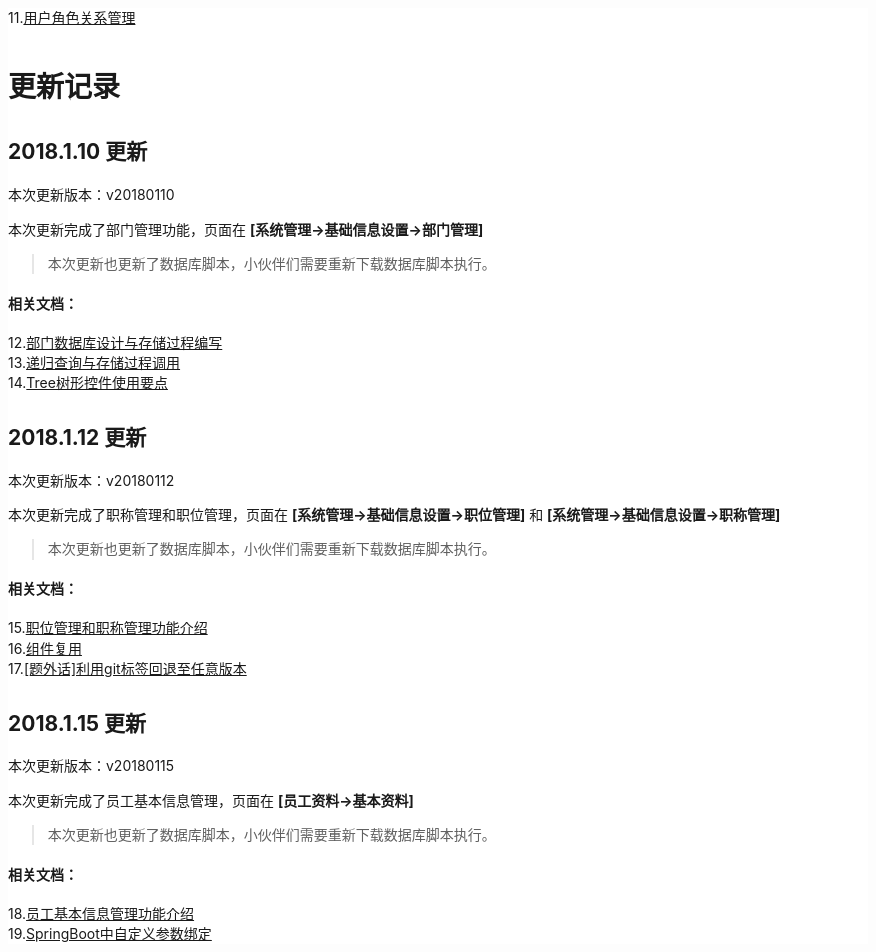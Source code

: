 11.[用户角色关系管理](https://github.com/lenve/vhr/wiki/11.%E7%94%A8%E6%88%B7%E8%A7%92%E8%89%B2%E5%85%B3%E7%B3%BB%E7%AE%A1%E7%90%86)  


# 更新记录

## 2018.1.10 更新

本次更新版本：v20180110  

本次更新完成了部门管理功能，页面在 **[系统管理->基础信息设置->部门管理]**  

>本次更新也更新了数据库脚本，小伙伴们需要重新下载数据库脚本执行。  

#### 相关文档：

12.[部门数据库设计与存储过程编写](https://github.com/EavonChan/vhr/wiki/12.%E9%83%A8%E9%97%A8%E6%95%B0%E6%8D%AE%E5%BA%93%E8%AE%BE%E8%AE%A1%E4%B8%8E%E5%AD%98%E5%82%A8%E8%BF%87%E7%A8%8B%E7%BC%96%E5%86%99)  
13.[递归查询与存储过程调用](https://github.com/EavonChan/vhr/wiki/13.%E9%80%92%E5%BD%92%E6%9F%A5%E8%AF%A2%E4%B8%8E%E5%AD%98%E5%82%A8%E8%BF%87%E7%A8%8B%E8%B0%83%E7%94%A8)  
14.[Tree树形控件使用要点](https://github.com/EavonChan/vhr/wiki/14.Tree%E6%A0%91%E5%BD%A2%E6%8E%A7%E4%BB%B6%E4%BD%BF%E7%94%A8%E8%A6%81%E7%82%B9)  

## 2018.1.12 更新

本次更新版本：v20180112  

本次更新完成了职称管理和职位管理，页面在 **[系统管理->基础信息设置->职位管理]** 和 **[系统管理->基础信息设置->职称管理]**   

>本次更新也更新了数据库脚本，小伙伴们需要重新下载数据库脚本执行。  

#### 相关文档：

15.[职位管理和职称管理功能介绍](https://github.com/EavonChan/vhr/wiki/15.%E8%81%8C%E4%BD%8D%E7%AE%A1%E7%90%86%E5%92%8C%E8%81%8C%E7%A7%B0%E7%AE%A1%E7%90%86%E5%8A%9F%E8%83%BD%E4%BB%8B%E7%BB%8D)  
16.[组件复用](https://github.com/EavonChan/vhr/wiki/16.%E7%BB%84%E4%BB%B6%E5%A4%8D%E7%94%A8)  
17.[[题外话]利用git标签回退至任意版本](https://github.com/EavonChan/vhr/wiki/17.%5B%E9%A2%98%E5%A4%96%E8%AF%9D%5D%E5%88%A9%E7%94%A8git%E6%A0%87%E7%AD%BE%E5%9B%9E%E9%80%80%E8%87%B3%E4%BB%BB%E6%84%8F%E7%89%88%E6%9C%AC)  

## 2018.1.15 更新

本次更新版本：v20180115  

本次更新完成了员工基本信息管理，页面在 **[员工资料->基本资料]**  

>本次更新也更新了数据库脚本，小伙伴们需要重新下载数据库脚本执行。  

#### 相关文档：  

18.[员工基本信息管理功能介绍](https://github.com/EavonChan/vhr/wiki/18.%E5%91%98%E5%B7%A5%E5%9F%BA%E6%9C%AC%E4%BF%A1%E6%81%AF%E7%AE%A1%E7%90%86%E5%8A%9F%E8%83%BD%E4%BB%8B%E7%BB%8D)  
19.[SpringBoot中自定义参数绑定](https://github.com/EavonChan/vhr/wiki/19.SpringBoot%E4%B8%AD%E8%87%AA%E5%AE%9A%E4%B9%89%E5%8F%82%E6%95%B0%E7%BB%91%E5%AE%9A)  
